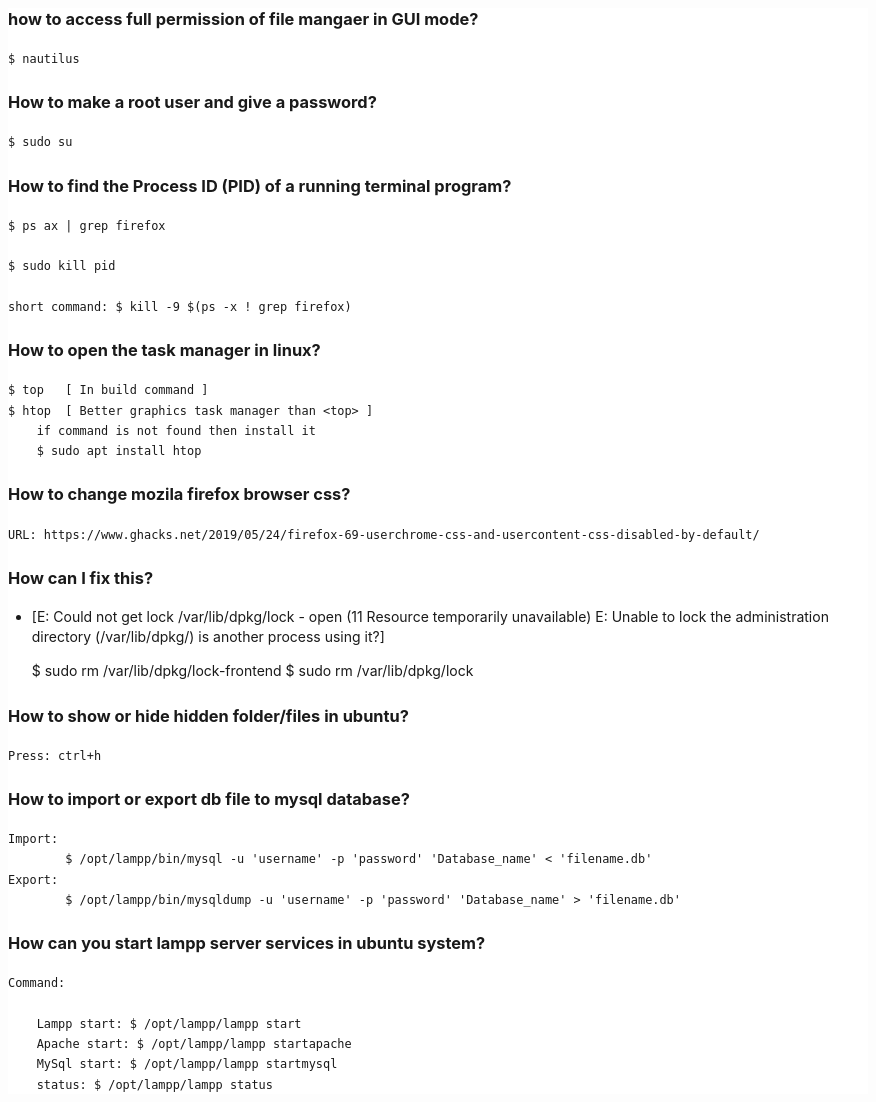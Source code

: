 ### how to access full permission of file mangaer in GUI mode?

    $ nautilus

### How to make a root user and give a password?

    $ sudo su

### How to find the Process ID (PID) of a running terminal program?

    $ ps ax | grep firefox
    
    $ sudo kill pid

    short command: $ kill -9 $(ps -x ! grep firefox)

### How to open the task manager in linux?

    $ top   [ In build command ]
    $ htop  [ Better graphics task manager than <top> ]
        if command is not found then install it
        $ sudo apt install htop

### How to change mozila firefox browser css?

    URL: https://www.ghacks.net/2019/05/24/firefox-69-userchrome-css-and-usercontent-css-disabled-by-default/

### How can I fix this? 
- [E: Could not get lock /var/lib/dpkg/lock - open (11 Resource temporarily unavailable) E: Unable to lock the administration directory (/var/lib/dpkg/) is another process using it?]

    $ sudo rm /var/lib/dpkg/lock-frontend
    $ sudo rm /var/lib/dpkg/lock

### How to show or hide hidden folder/files in ubuntu?

    Press: ctrl+h

### How to import or export db file to mysql database?

    Import:
            $ /opt/lampp/bin/mysql -u 'username' -p 'password' 'Database_name' < 'filename.db'
    Export:
            $ /opt/lampp/bin/mysqldump -u 'username' -p 'password' 'Database_name' > 'filename.db'

### How can you start lampp server services in ubuntu system?

    Command:

        Lampp start: $ /opt/lampp/lampp start
        Apache start: $ /opt/lampp/lampp startapache
        MySql start: $ /opt/lampp/lampp startmysql
        status: $ /opt/lampp/lampp status
